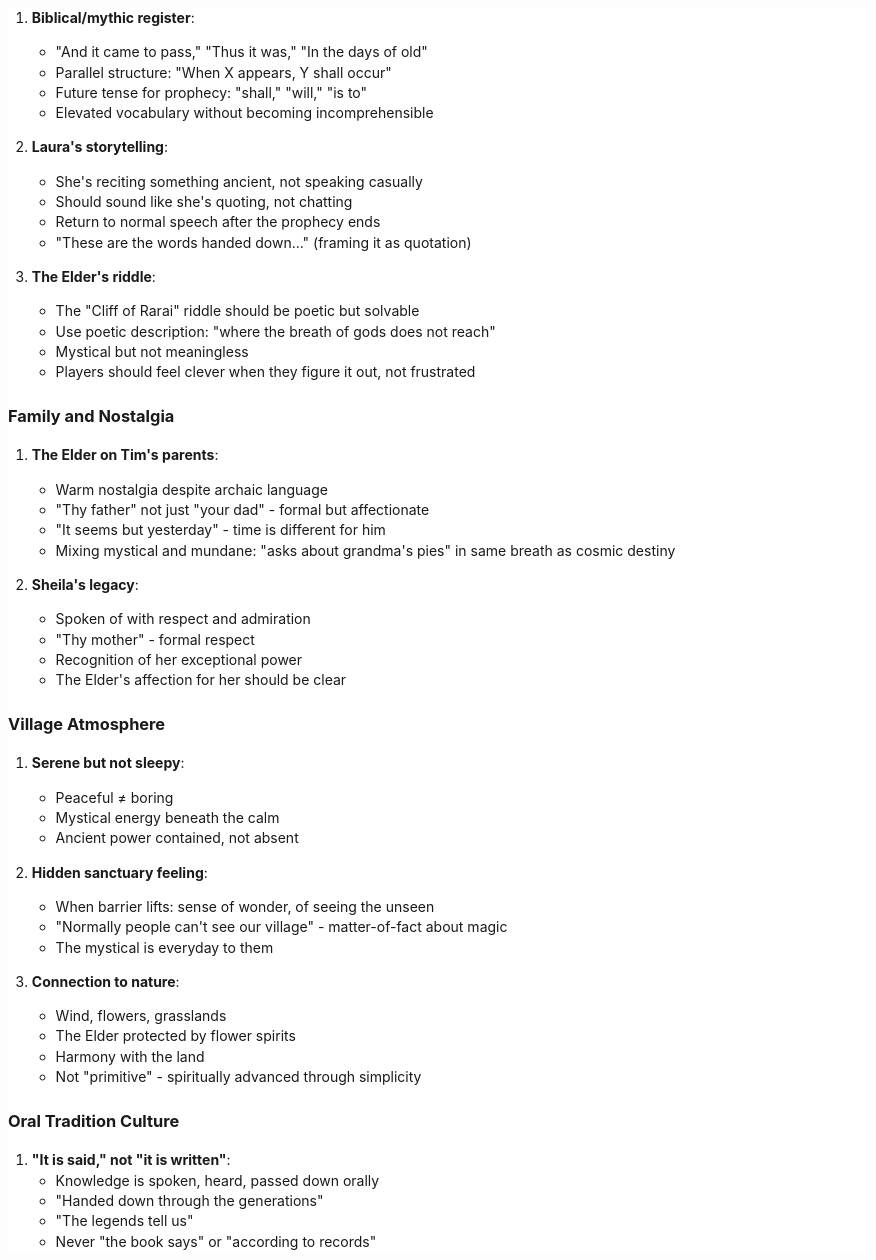1. **Biblical/mythic register**:
   - "And it came to pass," "Thus it was," "In the days of old"
   - Parallel structure: "When X appears, Y shall occur"
   - Future tense for prophecy: "shall," "will," "is to"
   - Elevated vocabulary without becoming incomprehensible

2. **Laura's storytelling**:
   - She's reciting something ancient, not speaking casually
   - Should sound like she's quoting, not chatting
   - Return to normal speech after the prophecy ends
   - "These are the words handed down..." (framing it as quotation)

3. **The Elder's riddle**:
   - The "Cliff of Rarai" riddle should be poetic but solvable
   - Use poetic description: "where the breath of gods does not reach"
   - Mystical but not meaningless
   - Players should feel clever when they figure it out, not frustrated

### Family and Nostalgia

1. **The Elder on Tim's parents**:
   - Warm nostalgia despite archaic language
   - "Thy father" not just "your dad" - formal but affectionate
   - "It seems but yesterday" - time is different for him
   - Mixing mystical and mundane: "asks about grandma's pies" in same breath as cosmic destiny

2. **Sheila's legacy**:
   - Spoken of with respect and admiration
   - "Thy mother" - formal respect
   - Recognition of her exceptional power
   - The Elder's affection for her should be clear

### Village Atmosphere

1. **Serene but not sleepy**:
   - Peaceful ≠ boring
   - Mystical energy beneath the calm
   - Ancient power contained, not absent

2. **Hidden sanctuary feeling**:
   - When barrier lifts: sense of wonder, of seeing the unseen
   - "Normally people can't see our village" - matter-of-fact about magic
   - The mystical is everyday to them

3. **Connection to nature**:
   - Wind, flowers, grasslands
   - The Elder protected by flower spirits
   - Harmony with the land
   - Not "primitive" - spiritually advanced through simplicity

### Oral Tradition Culture

1. **"It is said," not "it is written"**:
   - Knowledge is spoken, heard, passed down orally
   - "Handed down through the generations"
   - "The legends tell us"
   - Never "the book says" or "according to records"
